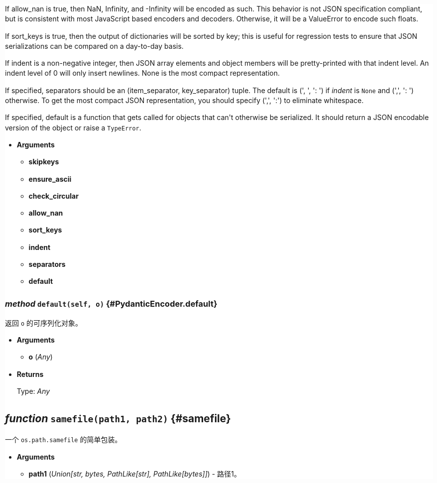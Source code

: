 If allow_nan is true, then NaN, Infinity, and -Infinity will be
encoded as such.  This behavior is not JSON specification compliant,
but is consistent with most JavaScript based encoders and decoders.
Otherwise, it will be a ValueError to encode such floats.

If sort_keys is true, then the output of dictionaries will be
sorted by key; this is useful for regression tests to ensure
that JSON serializations can be compared on a day-to-day basis.

If indent is a non-negative integer, then JSON array
elements and object members will be pretty-printed with that
indent level.  An indent level of 0 will only insert newlines.
None is the most compact representation.

If specified, separators should be an (item_separator, key_separator)
tuple.  The default is (', ', ': ') if *indent* is ``None`` and
(',', ': ') otherwise.  To get the most compact JSON representation,
you should specify (',', ':') to eliminate whitespace.

If specified, default is a function that gets called for objects
that can't otherwise be serialized.  It should return a JSON encodable
version of the object or raise a ``TypeError``.

- **Arguments**

  - **skipkeys**

  - **ensure\_ascii**

  - **check\_circular**

  - **allow\_nan**

  - **sort\_keys**

  - **indent**

  - **separators**

  - **default**

### _method_ `default(self, o)` {#PydanticEncoder.default}

返回 `o` 的可序列化对象。

- **Arguments**

  - **o** (_Any_)

- **Returns**

  Type: _Any_

## _function_ `samefile(path1, path2)` {#samefile}

一个 `os.path.samefile` 的简单包装。

- **Arguments**

  - **path1** (_Union\[str, bytes, PathLike\[str\], PathLike\[bytes\]\]_) - 路径1。
